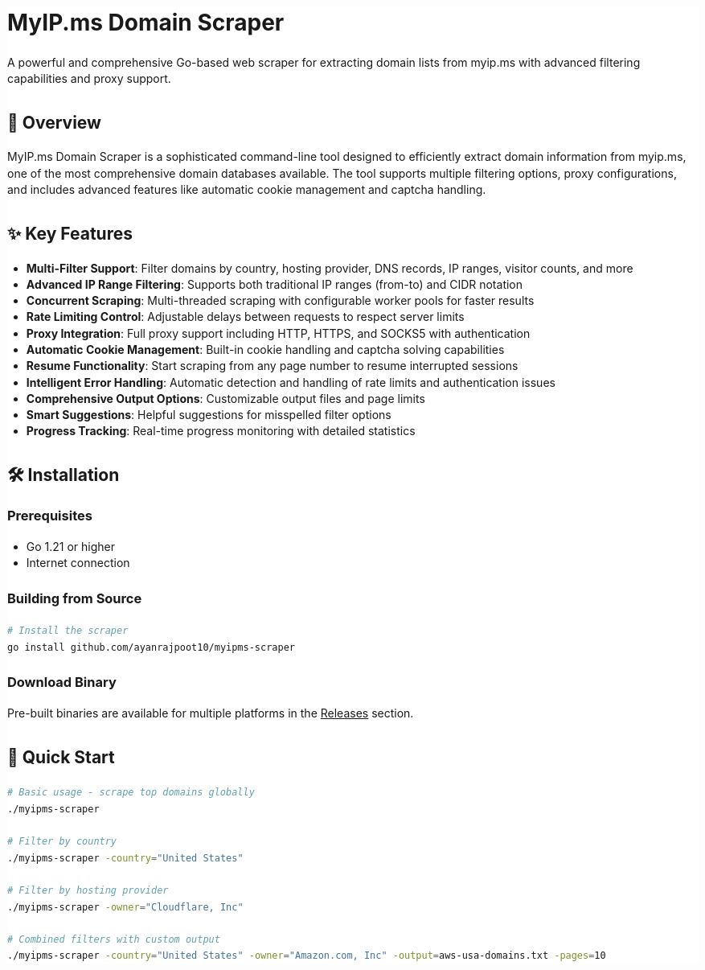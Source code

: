 # MyIP.ms Domain Scraper

A powerful and comprehensive Go-based web scraper for extracting domain lists from myip.ms with advanced filtering capabilities and proxy support.

## 🚀 Overview

MyIP.ms Domain Scraper is a sophisticated command-line tool designed to efficiently extract domain information from myip.ms, one of the most comprehensive domain databases available. The tool supports multiple filtering options, proxy configurations, and includes advanced features like automatic cookie management and captcha handling.

## ✨ Key Features

- **Multi-Filter Support**: Filter domains by country, hosting provider, DNS records, IP ranges, visitor counts, and more
- **Advanced IP Range Filtering**: Supports both traditional IP ranges (from-to) and CIDR notation
- **Concurrent Scraping**: Multi-threaded scraping with configurable worker pools for faster results
- **Rate Limiting Control**: Adjustable delays between requests to respect server limits
- **Proxy Integration**: Full proxy support including HTTP, HTTPS, and SOCKS5 with authentication
- **Automatic Cookie Management**: Built-in cookie handling and captcha solving capabilities
- **Resume Functionality**: Start scraping from any page number to resume interrupted sessions
- **Intelligent Error Handling**: Automatic detection and handling of rate limits and authentication issues
- **Comprehensive Output Options**: Customizable output files and page limits
- **Smart Suggestions**: Helpful suggestions for misspelled filter options
- **Progress Tracking**: Real-time progress monitoring with detailed statistics

## 🛠️ Installation

### Prerequisites
- Go 1.21 or higher
- Internet connection

### Building from Source

```bash
# Install the scraper
go install github.com/ayanrajpoot10/myipms-scraper
```

### Download Binary
Pre-built binaries are available for multiple platforms in the [Releases](https://github.com/ayanrajpoot10/myipms-scraper/releases) section.

## 🎯 Quick Start

```bash
# Basic usage - scrape top domains globally
./myipms-scraper

# Filter by country
./myipms-scraper -country="United States"

# Filter by hosting provider
./myipms-scraper -owner="Cloudflare, Inc"

# Combined filters with custom output
./myipms-scraper -country="United States" -owner="Amazon.com, Inc" -output=aws-usa-domains.txt -pages=10
```